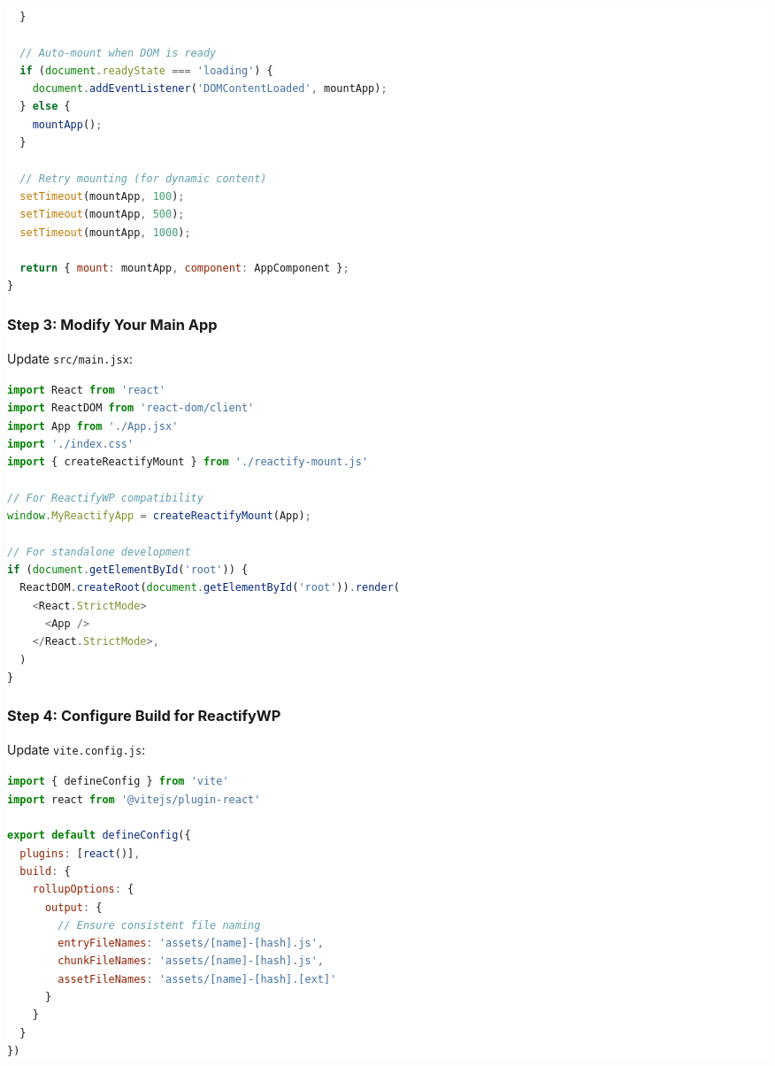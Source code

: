 ```javascript
  }
  
  // Auto-mount when DOM is ready
  if (document.readyState === 'loading') {
    document.addEventListener('DOMContentLoaded', mountApp);
  } else {
    mountApp();
  }
  
  // Retry mounting (for dynamic content)
  setTimeout(mountApp, 100);
  setTimeout(mountApp, 500);
  setTimeout(mountApp, 1000);
  
  return { mount: mountApp, component: AppComponent };
}
```

### Step 3: Modify Your Main App
Update `src/main.jsx`:
```javascript
import React from 'react'
import ReactDOM from 'react-dom/client'
import App from './App.jsx'
import './index.css'
import { createReactifyMount } from './reactify-mount.js'

// For ReactifyWP compatibility
window.MyReactifyApp = createReactifyMount(App);

// For standalone development
if (document.getElementById('root')) {
  ReactDOM.createRoot(document.getElementById('root')).render(
    <React.StrictMode>
      <App />
    </React.StrictMode>,
  )
}
```

### Step 4: Configure Build for ReactifyWP
Update `vite.config.js`:
```javascript
import { defineConfig } from 'vite'
import react from '@vitejs/plugin-react'

export default defineConfig({
  plugins: [react()],
  build: {
    rollupOptions: {
      output: {
        // Ensure consistent file naming
        entryFileNames: 'assets/[name]-[hash].js',
        chunkFileNames: 'assets/[name]-[hash].js',
        assetFileNames: 'assets/[name]-[hash].[ext]'
      }
    }
  }
})
```
